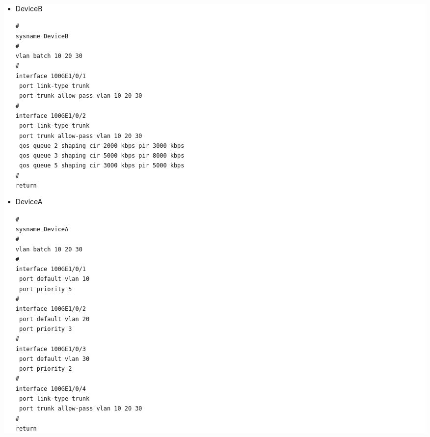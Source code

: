 * DeviceB
  
  ```
  #
  sysname DeviceB
  #
  vlan batch 10 20 30
  #
  interface 100GE1/0/1
   port link-type trunk
   port trunk allow-pass vlan 10 20 30
  #
  interface 100GE1/0/2
   port link-type trunk
   port trunk allow-pass vlan 10 20 30
   qos queue 2 shaping cir 2000 kbps pir 3000 kbps
   qos queue 3 shaping cir 5000 kbps pir 8000 kbps
   qos queue 5 shaping cir 3000 kbps pir 5000 kbps
  #
  return
  ```

* DeviceA
  
  ```
  #
  sysname DeviceA
  #
  vlan batch 10 20 30
  #
  interface 100GE1/0/1
   port default vlan 10
   port priority 5
  #
  interface 100GE1/0/2
   port default vlan 20
   port priority 3
  #
  interface 100GE1/0/3
   port default vlan 30
   port priority 2
  #
  interface 100GE1/0/4
   port link-type trunk
   port trunk allow-pass vlan 10 20 30
  #
  return
  ```
